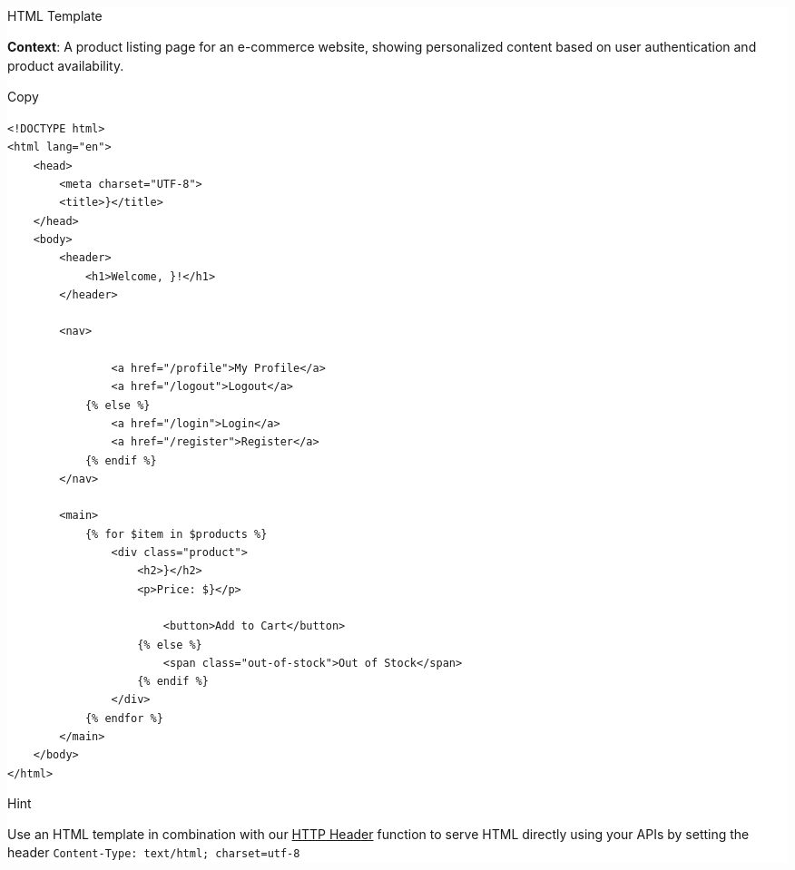 ``` 
```

###  

HTML Template

**Context**: A product listing page for an e-commerce website, showing personalized content based on user authentication and product availability.

Copy

``` 
<!DOCTYPE html>
<html lang="en">
    <head>
        <meta charset="UTF-8">
        <title>}</title>
    </head>
    <body>
        <header>
            <h1>Welcome, }!</h1>
        </header>
        
        <nav>
            
                <a href="/profile">My Profile</a>
                <a href="/logout">Logout</a>
            {% else %}
                <a href="/login">Login</a>
                <a href="/register">Register</a>
            {% endif %}
        </nav>
        
        <main>
            {% for $item in $products %}
                <div class="product">
                    <h2>}</h2>
                    <p>Price: $}</p>
                    
                        <button>Add to Cart</button>
                    {% else %}
                        <span class="out-of-stock">Out of Stock</span>
                    {% endif %}
                </div>
            {% endfor %}
        </main>
    </body>
</html>
```

 

Hint

Use an HTML template in combination with our [HTTP Header](../the-function-stack/functions/utility-functions.html#http-header) function to serve HTML directly using your APIs by setting the header `Content-Type: text/html; charset=utf-8`
